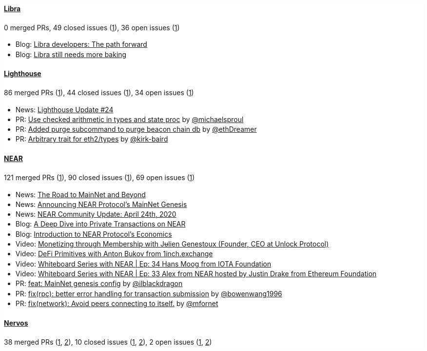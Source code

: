 #### [**Libra**](https://libra.org)

0 merged PRs, 49 closed issues ([1][libra-closed_issues-1]), 
36 open issues ([1][libra-open_issues-1])

[libra-closed_issues-1]: https://github.com/libra/libra/issues?q=is%3Aissue+is%3Aclosed+closed%3A2020-04-01..2020-05-05
[libra-open_issues-1]: https://github.com/libra/libra/issues?q=is%3Aissue+is%3Aopen+created%3A2020-04-01..2020-05-05

- Blog: [Libra developers: The path forward](https://libra.org/en-US/blog/libra-developers-the-path-forward/)
- Blog: [Libra still needs more baking](https://voxeu.org/article/libra-still-needs-more-baking)

#### [**Lighthouse**](https://lighthouse.sigmaprime.io/)

86 merged PRs ([1][lighthouse-merged-prs-1]), 44 closed issues ([1][lighthouse-closed_issues-1]), 
34 open issues ([1][lighthouse-open_issues-1])

[lighthouse-merged-prs-1]: https://github.com/sigp/lighthouse/pulls?q=is%3Apr+is%3Aclosed+merged%3A2020-04-01..2020-05-05
[lighthouse-closed_issues-1]: https://github.com/sigp/lighthouse/issues?q=is%3Aissue+is%3Aclosed+closed%3A2020-04-01..2020-05-05
[lighthouse-open_issues-1]: https://github.com/sigp/lighthouse/issues?q=is%3Aissue+is%3Aopen+created%3A2020-04-01..2020-05-05

- News: [Lighthouse Update #24](https://lighthouse.sigmaprime.io/update-24.html)
- PR: [Use checked arithmetic in types and state proc](https://github.com/sigp/lighthouse/pull/1009) by [@michaelsproul](https://github.com/michaelsproul)
- PR: [Added purge subcommand to purge beacon chain db](https://github.com/sigp/lighthouse/pull/971) by [@ethDreamer](https://github.com/ethDreamer)
- PR: [Arbitrary trait for eth2/types](https://github.com/sigp/lighthouse/pull/1040) by [@kirk-baird](https://github.com/kirk-baird)

#### [**NEAR**](https://github.com/nearprotocol/nearcore)

121 merged PRs ([1][near-merged-prs-1]), 90 closed issues ([1][near-closed_issues-1]), 
69 open issues ([1][near-open_issues-1])

[near-merged-prs-1]: https://github.com/nearprotocol/nearcore/pulls?q=is%3Apr+is%3Aclosed+merged%3A2020-04-01..2020-05-05
[near-closed_issues-1]: https://github.com/nearprotocol/nearcore/issues?q=is%3Aissue+is%3Aclosed+closed%3A2020-04-01..2020-05-05
[near-open_issues-1]: https://github.com/nearprotocol/nearcore/issues?q=is%3Aissue+is%3Aopen+created%3A2020-04-01..2020-05-05

- News: [The Road to MainNet and Beyond](https://near.org/blog/mainnet-roadmap/)
- News: [Announcing NEAR Protocol’s MainNet Genesis](https://near.org/blog/near-mainnet-genesis/)
- News: [NEAR Community Update: April 24th, 2020](https://near.org/blog/community-update-april-24th-2020/)
- Blog: [A Deep Dive into Private Transactions on NEAR](https://near.org/blog/private-transactions-on-near/)
- Blog: [Introduction to NEAR Protocol’s Economics](https://near.org/blog/near-protocol-economics/)
- Video: [Monetizing through Membership with Jᵾlien Genestoux (Founder, CEO at Unlock Protocol)](https://www.youtube.com/watch?v=LoHKluLQCNM)
- Video: [DeFi Primitives with Anton Bukov from 1inch.exchange](https://www.youtube.com/watch?v=KWD0N-xWxXs)
- Video: [Whiteboard Series with NEAR | Ep: 34 Hans Moog from IOTA Foundation](https://www.youtube.com/watch?v=_c-4fQSlUW4)
- Video: [Whiteboard Series with NEAR | Ep: 33 Alex from NEAR hosted by Justin Drake from Ethereum Foundation](https://www.youtube.com/watch?v=8xpOUqdoyp0)
- PR: [feat: MainNet genesis config](https://github.com/nearprotocol/nearcore/pull/2453) by [@ilblackdragon](https://github.com/ilblackdragon)
- PR: [fix(rpc): better error handling for transaction submission](https://github.com/nearprotocol/nearcore/pull/2525) by [@bowenwang1996](https://github.com/bowenwang1996)
- PR: [fix(network): Avoid peers connecting to itself.](https://github.com/nearprotocol/nearcore/pull/2603) by [@mfornet](https://github.com/mfornet)

#### [**Nervos**](https://github.com/nervosnetwork)

38 merged PRs ([1][nervos-merged-prs-1], [2][nervos-merged-prs-2]), 10 closed issues ([1][nervos-closed_issues-1], [2][nervos-closed_issues-2]), 
2 open issues ([1][nervos-open_issues-1], [2][nervos-open_issues-2])


[lbr]: https://libra.org/en-US/blog/libra-developers-the-path-forward/
[MobileCoin]: https://github.com/mobilecoinofficial/mobilecoin
[Signal]: https://signal.org/
[nmn]: https://near.org/blog/near-mainnet-genesis/
[eth2]: https://github.com/goerli/schlesi/
[lh]: https://github.com/sigp/lighthouse
[ipfs-rust]: https://github.com/ipfs-rust/rust-ipfs
[forest]: https://github.com/ChainSafe/forest
[adex]: https://github.com/KomodoPlatform/atomicDEX-API
[rlo]: https://readylayer.one/
[dfd]: https://defi-discussions.dystopialabs.com/
[sub0]: https://www.crowdcast.io/e/sub0-online/
[RustSec]: https://rustsec.org/
[rsad]: https://rustsec.org/advisories/
[tg]: https://t.me/rustinblockchain
[contributordk]: https://github.com/da-kami
[contributorsl]: https://github.com/somniumism
[contributorjw]: https://github.com/jlwaugh
[contributormf]: https://github.com/mfaulk
[contributorau]: https://github.com/AnaisUrlichs
[contributorta]: https://github.com/tarcieri
[contributorba]: https://github.com/brson
[contributoraz]: https://github.com/Aimeedeer
[scwg]: https://www.rust-lang.org/governance/wgs/wg-secure-code
[`p256`]: https://github.com/RustCrypto/elliptic-curves/tree/master/p256
[`k256`]: https://github.com/RustCrypto/elliptic-curves/tree/master/k256
[`signature`]: https://github.com/RustCrypto/traits/tree/master/signature
[`ed25519`]: https://github.com/RustCrypto/signatures/tree/master/ed25519
[NIST P-256]: https://csrc.nist.gov/csrc/media/events/workshop-on-elliptic-curve-cryptography-standards/documents/papers/session6-adalier-mehmet.pdf
[secp256k1]: https://en.bitcoin.it/wiki/Secp256k1
[RustCrypto]: https://github.com/RustCrypto
[rca1]: https://www.reddit.com/r/rust/comments/gbjsr9/ann_rustcrypto_p256_and_k256_v020_pure_rust_nist/
[rca2]: https://www.reddit.com/r/rust/comments/g4w8by/ann_rustcrypto_signature_v10_and_ed25519_v10/
[Ed25519]: https://en.wikipedia.org/wiki/EdDSA#Ed25519
[codechain-merged-prs-1]: https://github.com/CodeChain-io/codechain/pulls?q=is%3Apr+is%3Aclosed+merged%3A2020-04-01..2020-05-05
[codechain-merged-prs-2]: https://github.com/CodeChain-io/foundry/pulls?q=is%3Apr+is%3Aclosed+merged%3A2020-04-01..2020-05-05
[codechain-closed-issues-1]: https://github.com/CodeChain-io/foundry/issues?q=is%3Aissue+is%3Aclosed+closed%3A2020-04-01..2020-05-05
[codechain-open-issues-1]: https://github.com/CodeChain-io/foundry/issues?q=is%3Aissue+is%3Aopen+created%3A2020-04-01..2020-05-05
[comit-merged-prs-1]: https://github.com/comit-network/comit-rs/pulls?q=is%3Apr+is%3Aclosed+merged%3A2020-04-01..2020-05-05
[comit-merged-prs-2]: https://github.com/comit-network/comit-js-sdk/pulls?q=is%3Apr+is%3Aclosed+merged%3A2020-04-01..2020-05-05
[comit-merged-prs-3]: https://github.com/comit-network/create-comit-app/pulls?q=is%3Apr+is%3Aclosed+merged%3A2020-04-01..2020-05-05
[comit-merged-prs-4]: https://github.com/comit-network/comit.network/pulls?q=is%3Apr+is%3Aclosed+merged%3A2020-04-01..2020-05-05
[comit-merged-prs-5]: https://github.com/comit-network/a2l-poc/pulls?q=is%3Apr+is%3Aclosed+merged%3A2020-04-01..2020-05-05
[comit-closed_issues-1]: https://github.com/comit-network/comit-rs/issues?q=is%3Aissue+is%3Aclosed+closed%3A2020-04-01..2020-05-05
[comit-closed_issues-2]: https://github.com/comit-network/comit-js-sdk/issues?q=is%3Aissue+is%3Aclosed+closed%3A2020-04-01..2020-05-05
[comit-closed_issues-3]: https://github.com/comit-network/create-comit-app/issues?q=is%3Aissue+is%3Aclosed+closed%3A2020-04-01..2020-05-05
[comit-closed_issues-4]: https://github.com/comit-network/comit.network/issues?q=is%3Aissue+is%3Aclosed+closed%3A2020-04-01..2020-05-05
[comit-open_issues-1]: https://github.com/comit-network/comit-rs/issues?q=is%3Aissue+is%3Aopen+created%3A2020-04-01..2020-05-05
[comit-open_issues-2]: https://github.com/comit-network/comit-js-sdk/issues?q=is%3Aissue+is%3Aopen+created%3A2020-04-01..2020-05-05
[comit-open_issues-3]: https://github.com/comit-network/create-comit-app/issues?q=is%3Aissue+is%3Aopen+created%3A2020-04-01..2020-05-05
[enigma-merged-prs-1]: https://github.com/enigmampc/SafeTrace/pulls?q=is%3Apr+is%3Aclosed+merged%3A2020-04-01..2020-05-05
[enigma-closed_issues-1]: https://github.com/enigmampc/SafeTrace/issues?q=is%3Aissue+is%3Aclosed+closed%3A2020-04-01..2020-05-05
[enigma-open_issues-1]: https://github.com/enigmampc/SafeTrace/issues?q=is%3Aissue+is%3Aopen+created%3A2020-04-01..2020-05-05
[golem-merged-prs-1]: https://github.com/golemfactory/gwasm-runner/pulls?q=is%3Apr+is%3Aclosed+merged%3A2020-04-01..2020-05-05
[golem-merged-prs-2]: https://github.com/golemfactory/golem/pulls?q=is%3Apr+is%3Aclosed+merged%3A2020-04-01..2020-05-05
[golem-merged-prs-3]: https://github.com/golemfactory/sp-wasm/pulls?q=is%3Apr+is%3Aclosed+merged%3A2020-04-01..2020-05-05
[golem-merged-prs-4]: https://github.com/golemfactory/golem-client/pulls?q=is%3Apr+is%3Aclosed+merged%3A2020-04-01..2020-05-05
[golem-closed_issues-1]: https://github.com/golemfactory/gwasm-runner/issues?q=is%3Aissue+is%3Aclosed+closed%3A2020-04-01..2020-05-05
[golem-closed_issues-2]: https://github.com/golemfactory/golem/issues?q=is%3Aissue+is%3Aclosed+closed%3A2020-04-01..2020-05-05
[golem-closed_issues-3]: https://github.com/golemfactory/sp-wasm/issues?q=is%3Aissue+is%3Aclosed+closed%3A2020-04-01..2020-05-05
[golem-open_issues-1]: https://github.com/golemfactory/golem/issues?q=is%3Aissue+is%3Aopen+created%3A2020-04-01..2020-05-05
[holochain-merged-prs-1]: https://github.com/holochain/holochain-rust/pulls?q=is%3Apr+is%3Aclosed+merged%3A2020-04-01..2020-05-05
[holochain-closed_issues-1]: https://github.com/holochain/holochain-rust/issues?q=is%3Aissue+is%3Aclosed+closed%3A2020-04-01..2020-05-05
[holochain-open_issues-1]: https://github.com/holochain/holochain-rust/issues?q=is%3Aissue+is%3Aopen+created%3A2020-04-01..2020-05-05
[nervos-merged-prs-1]: https://github.com/nervosnetwork/ckb/pulls?q=is%3Apr+is%3Aclosed+merged%3A2020-04-01..2020-05-05
[nervos-merged-prs-2]: https://github.com/nervosnetwork/rfcs/pulls?q=is%3Apr+is%3Aclosed+merged%3A2020-04-01..2020-05-05
[nervos-closed_issues-1]: https://github.com/nervosnetwork/ckb/issues?q=is%3Aissue+is%3Aclosed+closed%3A2020-04-01..2020-05-05
[nervos-closed_issues-2]: https://github.com/nervosnetwork/rfcs/issues?q=is%3Aissue+is%3Aclosed+closed%3A2020-04-01..2020-05-05
[nervos-open_issues-1]: https://github.com/nervosnetwork/ckb/issues?q=is%3Aissue+is%3Aopen+created%3A2020-04-01..2020-05-05
[nervos-open_issues-2]: https://github.com/nervosnetwork/ckb-vm/issues?q=is%3Aissue+is%3Aopen+created%3A2020-04-01..2020-05-05
[parity-merged-prs-1]: https://github.com/paritytech/substrate/pulls?q=is%3Apr+is%3Aclosed+merged%3A2020-04-01..2020-05-05
[parity-merged-prs-2]: https://github.com/paritytech/polkadot/pulls?q=is%3Apr+is%3Aclosed+merged%3A2020-04-01..2020-05-05
[parity-merged-prs-3]: https://github.com/paritytech/wasmi/pulls?q=is%3Apr+is%3Aclosed+merged%3A2020-04-01..2020-05-05
[parity-closed_issues-1]: https://github.com/paritytech/substrate/issues?q=is%3Aissue+is%3Aclosed+closed%3A2020-04-01..2020-05-05
[parity-closed_issues-2]: https://github.com/paritytech/polkadot/issues?q=is%3Aissue+is%3Aclosed+closed%3A2020-04-01..2020-05-05
[parity-open_issues-1]: https://github.com/paritytech/substrate/issues?q=is%3Aissue+is%3Aopen+created%3A2020-04-01..2020-05-05
[parity-open_issues-2]: https://github.com/paritytech/polkadot/issues?q=is%3Aissue+is%3Aopen+created%3A2020-04-01..2020-05-05
[solana-merged-prs-1]: https://github.com/solana-labs/solana/pulls?q=is%3Apr+is%3Aclosed+merged%3A2020-04-01..2020-05-05
[solana-closed_issues-1]: https://github.com/solana-labs/solana/issues?q=is%3Aissue+is%3Aclosed+closed%3A2020-04-01..2020-05-05
[solana-open_issues-1]: https://github.com/solana-labs/solana/issues?q=is%3Aissue+is%3Aopen+created%3A2020-04-01..2020-05-05
[zcash-merged-prs-1]: https://github.com/ZcashFoundation/zebra/pulls?q=is%3Apr+is%3Aclosed+merged%3A2020-04-01..2020-05-05
[zcash-merged-prs-2]: https://github.com/zcash/librustzcash/pulls?q=is%3Apr+is%3Aclosed+merged%3A2020-04-01..2020-05-05
[zcash-merged-prs-3]: https://github.com/zcash/zips/pulls?q=is%3Apr+is%3Aclosed+merged%3A2020-04-01..2020-05-05
[zcash-closed_issues-1]: https://github.com/ZcashFoundation/zebra/issues?q=is%3Aissue+is%3Aclosed+closed%3A2020-04-01..2020-05-05
[zcash-closed_issues-2]: https://github.com/zcash/librustzcash/issues?q=is%3Aissue+is%3Aclosed+closed%3A2020-04-01..2020-05-05
[zcash-closed_issues-3]: https://github.com/zcash/zips/issues?q=is%3Aissue+is%3Aclosed+closed%3A2020-04-01..2020-05-05
[zcash-open_issues-1]: https://github.com/ZcashFoundation/zebra/issues?q=is%3Aissue+is%3Aopen+created%3A2020-04-01..2020-05-05
[zcash-open_issues-2]: https://github.com/zcash/librustzcash/issues?q=is%3Aissue+is%3Aopen+created%3A2020-04-01..2020-05-05
[zcash-open_issues-3]: https://github.com/zcash/zips/issues?q=is%3Aissue+is%3Aopen+created%3A2020-04-01..2020-05-05